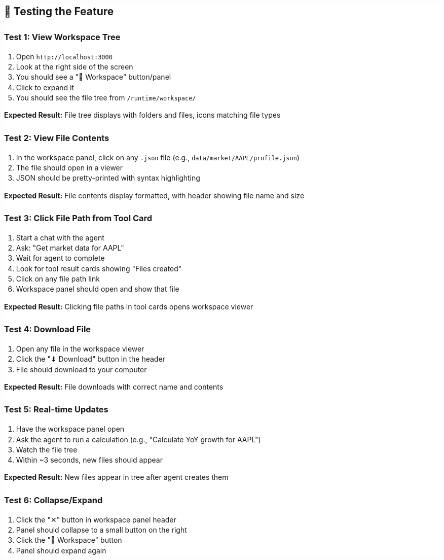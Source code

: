 
## 🧪 Testing the Feature

### Test 1: View Workspace Tree

1. Open `http://localhost:3000`
2. Look at the right side of the screen
3. You should see a "📁 Workspace" button/panel
4. Click to expand it
5. You should see the file tree from `/runtime/workspace/`

**Expected Result:** File tree displays with folders and files, icons matching file types

### Test 2: View File Contents

1. In the workspace panel, click on any `.json` file (e.g., `data/market/AAPL/profile.json`)
2. The file should open in a viewer
3. JSON should be pretty-printed with syntax highlighting

**Expected Result:** File contents display formatted, with header showing file name and size

### Test 3: Click File Path from Tool Card

1. Start a chat with the agent
2. Ask: "Get market data for AAPL"
3. Wait for agent to complete
4. Look for tool result cards showing "Files created"
5. Click on any file path link
6. Workspace panel should open and show that file

**Expected Result:** Clicking file paths in tool cards opens workspace viewer

### Test 4: Download File

1. Open any file in the workspace viewer
2. Click the "⬇ Download" button in the header
3. File should download to your computer

**Expected Result:** File downloads with correct name and contents

### Test 5: Real-time Updates

1. Have the workspace panel open
2. Ask the agent to run a calculation (e.g., "Calculate YoY growth for AAPL")
3. Watch the file tree
4. Within ~3 seconds, new files should appear

**Expected Result:** New files appear in tree after agent creates them

### Test 6: Collapse/Expand

1. Click the "✕" button in workspace panel header
2. Panel should collapse to a small button on the right
3. Click the "📁 Workspace" button
4. Panel should expand again
